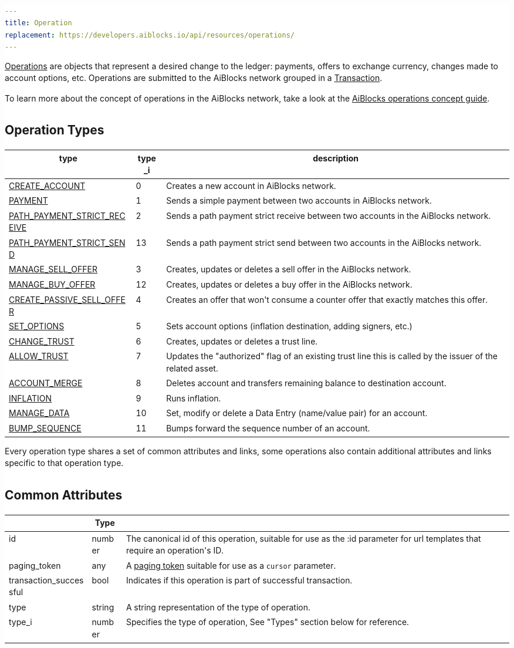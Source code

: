 ```yaml
---
title: Operation
replacement: https://developers.aiblocks.io/api/resources/operations/
---
```


[Operations](https://www.aiblocks.io/developers/learn/concepts/operations.html) are objects that represent a desired change to the ledger: payments,
offers to exchange currency, changes made to account options, etc.  Operations
are submitted to the AiBlocks network grouped in a [Transaction](./transaction.md).

To learn more about the concept of operations in the AiBlocks network, take a look at the [AiBlocks operations concept guide](https://www.aiblocks.io/developers/learn/concepts/operations.html).

## Operation Types

| type                                                    | type_i | description                                                                                                |
|---------------------------------------------------------|--------|------------------------------------------------------------------------------------------------------------|
| [CREATE_ACCOUNT](#create-account)                       | 0      | Creates a new account in AiBlocks network.                                                                  |
| [PAYMENT](#payment)                                     | 1      | Sends a simple payment between two accounts in AiBlocks network.                                            |
| [PATH_PAYMENT_STRICT_RECEIVE](#path-payment)            | 2      | Sends a path payment strict receive between two accounts in the AiBlocks network.                           |
| [PATH_PAYMENT_STRICT_SEND](#path-payment-strict-send)   | 13     | Sends a path payment strict send between two accounts in the AiBlocks network.                              |
| [MANAGE_SELL_OFFER](#manage-sell-offer)                 | 3      | Creates, updates or deletes a sell offer in the AiBlocks network.                                           |
| [MANAGE_BUY_OFFER](#manage-buy-offer)                   | 12     | Creates, updates or deletes a buy offer in the AiBlocks network.                                            |
| [CREATE_PASSIVE_SELL_OFFER](#create-passive-sell-offer) | 4      | Creates an offer that won't consume a counter offer that exactly matches this offer.                       |
| [SET_OPTIONS](#set-options)                             | 5      | Sets account options (inflation destination, adding signers, etc.)                                         |
| [CHANGE_TRUST](#change-trust)                           | 6      | Creates, updates or deletes a trust line.                                                                  |
| [ALLOW_TRUST](#allow-trust)                             | 7      | Updates the "authorized" flag of an existing trust line this is called by the issuer of the related asset. |
| [ACCOUNT_MERGE](#account-merge)                         | 8      | Deletes account and transfers remaining balance to destination account.                                    |
| [INFLATION](#inflation)                                 | 9      | Runs inflation.                                                                                            |
| [MANAGE_DATA](#manage-data)                             | 10     | Set, modify or delete a Data Entry (name/value pair) for an account.                                       |
| [BUMP_SEQUENCE](#bump-sequence)                         | 11     | Bumps forward the sequence number of an account.                                                           |


Every operation type shares a set of common attributes and links, some operations also contain
additional attributes and links specific to that operation type.



## Common Attributes

|                        | Type   |                                                                                                                             |
|------------------------|--------|-----------------------------------------------------------------------------------------------------------------------------|
| id                     | number | The canonical id of this operation, suitable for use as the :id parameter for url templates that require an operation's ID. |
| paging_token           | any    | A [paging token](./page.md) suitable for use as a `cursor` parameter.                                                       |
| transaction_successful | bool   | Indicates if this operation is part of successful transaction.                                                              |
| type                   | string | A string representation of the type of operation.                                                                           |
| type_i                 | number | Specifies the type of operation, See "Types" section below for reference.                                                   |
